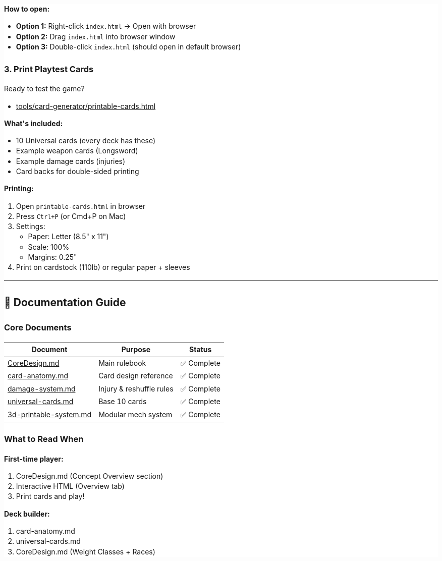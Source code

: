 **How to open:**
- **Option 1:** Right-click `index.html` → Open with browser
- **Option 2:** Drag `index.html` into browser window
- **Option 3:** Double-click `index.html` (should open in default browser)

### 3. Print Playtest Cards

Ready to test the game?
- [tools/card-generator/printable-cards.html](tools/card-generator/printable-cards.html)

**What's included:**
- 10 Universal cards (every deck has these)
- Example weapon cards (Longsword)
- Example damage cards (injuries)
- Card backs for double-sided printing

**Printing:**
1. Open `printable-cards.html` in browser
2. Press `Ctrl+P` (or Cmd+P on Mac)
3. Settings:
   - Paper: Letter (8.5" x 11")
   - Scale: 100%
   - Margins: 0.25"
4. Print on cardstock (110lb) or regular paper + sleeves

---

## 📖 Documentation Guide

### Core Documents

| Document | Purpose | Status |
|----------|---------|--------|
| [CoreDesign.md](docs/CoreDesign.md) | Main rulebook | ✅ Complete |
| [card-anatomy.md](docs/card-anatomy.md) | Card design reference | ✅ Complete |
| [damage-system.md](docs/damage-system.md) | Injury & reshuffle rules | ✅ Complete |
| [universal-cards.md](docs/universal-cards.md) | Base 10 cards | ✅ Complete |
| [3d-printable-system.md](docs/3d-printable-system.md) | Modular mech system | ✅ Complete |

### What to Read When

**First-time player:**
1. CoreDesign.md (Concept Overview section)
2. Interactive HTML (Overview tab)
3. Print cards and play!

**Deck builder:**
1. card-anatomy.md
2. universal-cards.md
3. CoreDesign.md (Weight Classes + Races)
